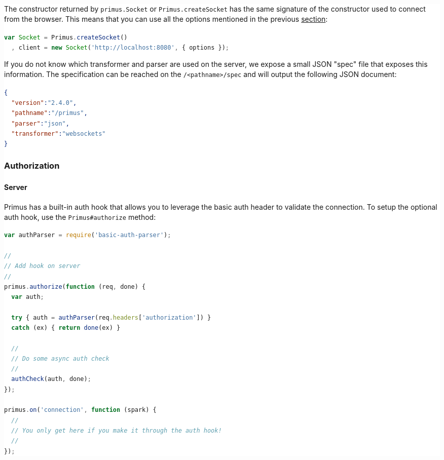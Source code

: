 The constructor returned by `primus.Socket` or `Primus.createSocket` has the
same signature of the constructor used to connect from the browser. This
means that you can use all the options mentioned in the previous
[section](#connecting-from-the-browser):

```js
var Socket = Primus.createSocket()
  , client = new Socket('http://localhost:8080', { options });
```

If you do not know which transformer and parser are used on the server, we
expose a small JSON "spec" file that exposes this information. The specification
can be reached on the `/<pathname>/spec` and will output the following JSON
document:

  ```json
  {
    "version":"2.4.0",
    "pathname":"/primus",
    "parser":"json",
    "transformer":"websockets"
  }
  ```

### Authorization

#### Server

Primus has a built-in auth hook that allows you to leverage the basic auth
header to validate the connection. To setup the optional auth hook, use the
`Primus#authorize` method:

```js
var authParser = require('basic-auth-parser');

//
// Add hook on server
//
primus.authorize(function (req, done) {
  var auth;

  try { auth = authParser(req.headers['authorization']) }
  catch (ex) { return done(ex) }

  //
  // Do some async auth check
  //
  authCheck(auth, done);
});

primus.on('connection', function (spark) {
  //
  // You only get here if you make it through the auth hook!
  //
});
```


[reconnect]: #reconnect
[strategy]: #strategy
[Travis CI]: https://travis-ci.org/
[wiki]: https://github.com/primus/primus/wiki